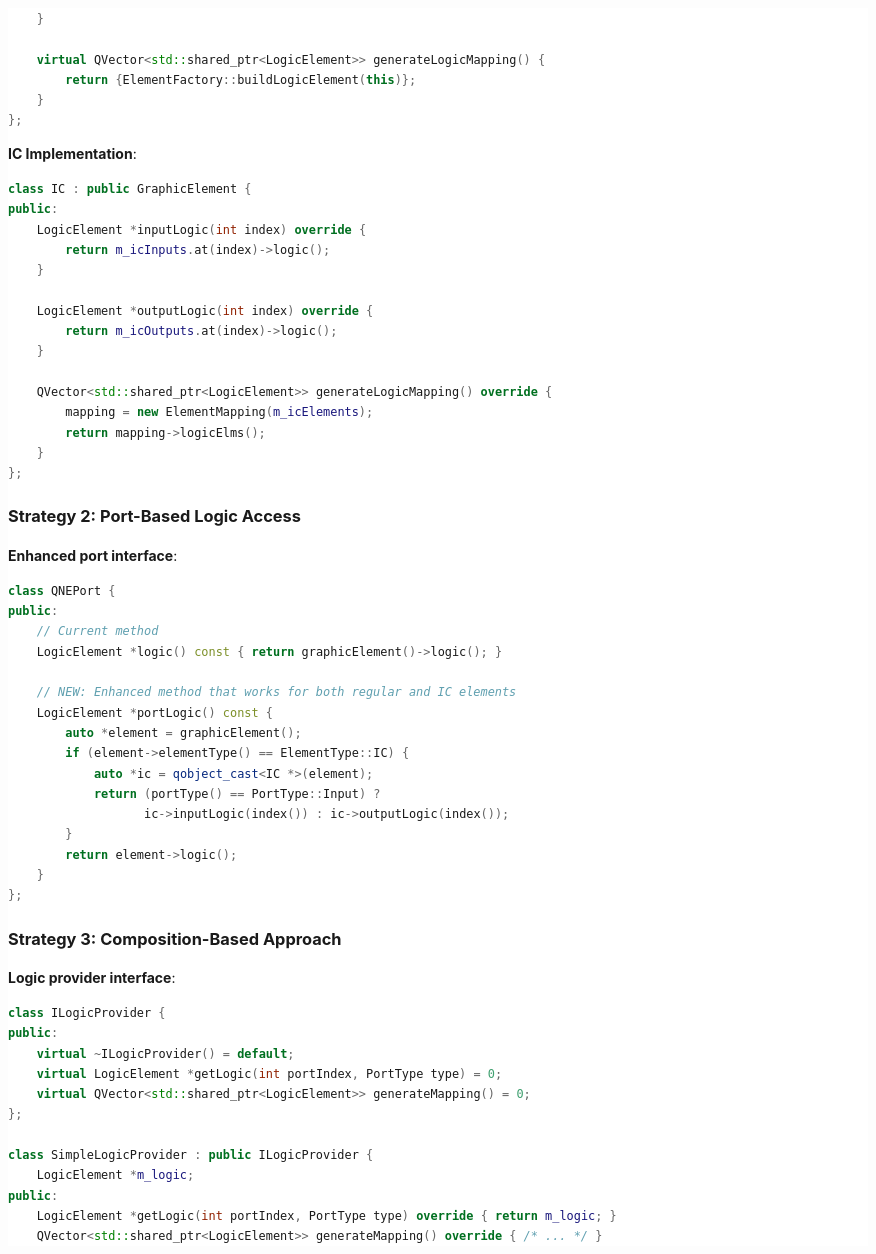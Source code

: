 ```cpp
    }

    virtual QVector<std::shared_ptr<LogicElement>> generateLogicMapping() {
        return {ElementFactory::buildLogicElement(this)};
    }
};
```

**IC Implementation**:
```cpp
class IC : public GraphicElement {
public:
    LogicElement *inputLogic(int index) override {
        return m_icInputs.at(index)->logic();
    }

    LogicElement *outputLogic(int index) override {
        return m_icOutputs.at(index)->logic();
    }

    QVector<std::shared_ptr<LogicElement>> generateLogicMapping() override {
        mapping = new ElementMapping(m_icElements);
        return mapping->logicElms();
    }
};
```

### Strategy 2: Port-Based Logic Access

**Enhanced port interface**:
```cpp
class QNEPort {
public:
    // Current method
    LogicElement *logic() const { return graphicElement()->logic(); }

    // NEW: Enhanced method that works for both regular and IC elements
    LogicElement *portLogic() const {
        auto *element = graphicElement();
        if (element->elementType() == ElementType::IC) {
            auto *ic = qobject_cast<IC *>(element);
            return (portType() == PortType::Input) ?
                   ic->inputLogic(index()) : ic->outputLogic(index());
        }
        return element->logic();
    }
};
```

### Strategy 3: Composition-Based Approach

**Logic provider interface**:
```cpp
class ILogicProvider {
public:
    virtual ~ILogicProvider() = default;
    virtual LogicElement *getLogic(int portIndex, PortType type) = 0;
    virtual QVector<std::shared_ptr<LogicElement>> generateMapping() = 0;
};

class SimpleLogicProvider : public ILogicProvider {
    LogicElement *m_logic;
public:
    LogicElement *getLogic(int portIndex, PortType type) override { return m_logic; }
    QVector<std::shared_ptr<LogicElement>> generateMapping() override { /* ... */ }
```